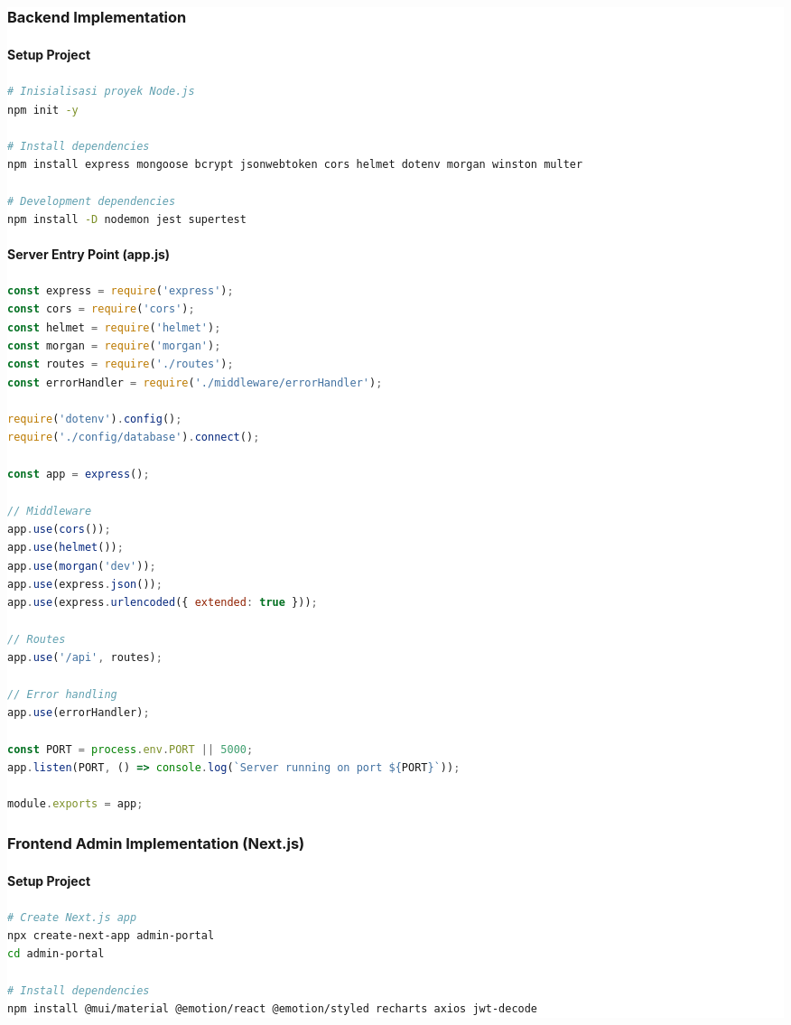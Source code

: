 ### Backend Implementation

#### Setup Project
```bash
# Inisialisasi proyek Node.js
npm init -y

# Install dependencies
npm install express mongoose bcrypt jsonwebtoken cors helmet dotenv morgan winston multer

# Development dependencies
npm install -D nodemon jest supertest
```

#### Server Entry Point (app.js)
```javascript
const express = require('express');
const cors = require('cors');
const helmet = require('helmet');
const morgan = require('morgan');
const routes = require('./routes');
const errorHandler = require('./middleware/errorHandler');

require('dotenv').config();
require('./config/database').connect();

const app = express();

// Middleware
app.use(cors());
app.use(helmet());
app.use(morgan('dev'));
app.use(express.json());
app.use(express.urlencoded({ extended: true }));

// Routes
app.use('/api', routes);

// Error handling
app.use(errorHandler);

const PORT = process.env.PORT || 5000;
app.listen(PORT, () => console.log(`Server running on port ${PORT}`));

module.exports = app;
```

### Frontend Admin Implementation (Next.js)

#### Setup Project
```bash
# Create Next.js app
npx create-next-app admin-portal
cd admin-portal

# Install dependencies
npm install @mui/material @emotion/react @emotion/styled recharts axios jwt-decode
```
